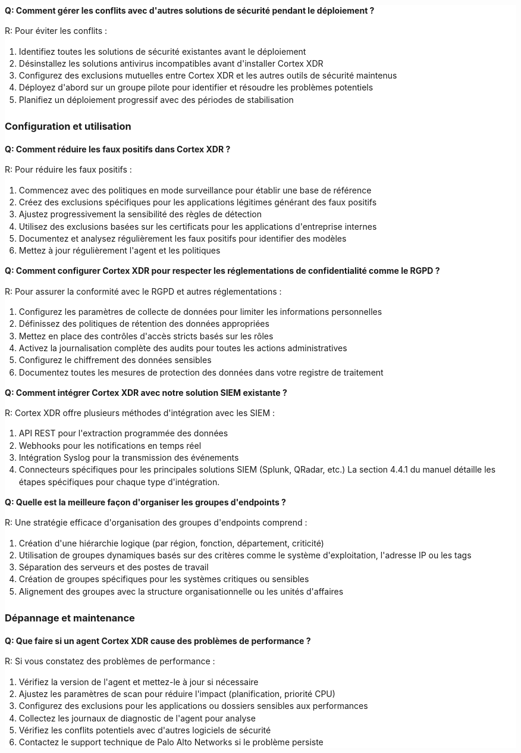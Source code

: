 **Q: Comment gérer les conflits avec d'autres solutions de sécurité pendant le déploiement ?**

R: Pour éviter les conflits :
1. Identifiez toutes les solutions de sécurité existantes avant le déploiement
2. Désinstallez les solutions antivirus incompatibles avant d'installer Cortex XDR
3. Configurez des exclusions mutuelles entre Cortex XDR et les autres outils de sécurité maintenus
4. Déployez d'abord sur un groupe pilote pour identifier et résoudre les problèmes potentiels
5. Planifiez un déploiement progressif avec des périodes de stabilisation

### Configuration et utilisation

**Q: Comment réduire les faux positifs dans Cortex XDR ?**

R: Pour réduire les faux positifs :
1. Commencez avec des politiques en mode surveillance pour établir une base de référence
2. Créez des exclusions spécifiques pour les applications légitimes générant des faux positifs
3. Ajustez progressivement la sensibilité des règles de détection
4. Utilisez des exclusions basées sur les certificats pour les applications d'entreprise internes
5. Documentez et analysez régulièrement les faux positifs pour identifier des modèles
6. Mettez à jour régulièrement l'agent et les politiques

**Q: Comment configurer Cortex XDR pour respecter les réglementations de confidentialité comme le RGPD ?**

R: Pour assurer la conformité avec le RGPD et autres réglementations :
1. Configurez les paramètres de collecte de données pour limiter les informations personnelles
2. Définissez des politiques de rétention des données appropriées
3. Mettez en place des contrôles d'accès stricts basés sur les rôles
4. Activez la journalisation complète des audits pour toutes les actions administratives
5. Configurez le chiffrement des données sensibles
6. Documentez toutes les mesures de protection des données dans votre registre de traitement

**Q: Comment intégrer Cortex XDR avec notre solution SIEM existante ?**

R: Cortex XDR offre plusieurs méthodes d'intégration avec les SIEM :
1. API REST pour l'extraction programmée des données
2. Webhooks pour les notifications en temps réel
3. Intégration Syslog pour la transmission des événements
4. Connecteurs spécifiques pour les principales solutions SIEM (Splunk, QRadar, etc.)
La section 4.4.1 du manuel détaille les étapes spécifiques pour chaque type d'intégration.

**Q: Quelle est la meilleure façon d'organiser les groupes d'endpoints ?**

R: Une stratégie efficace d'organisation des groupes d'endpoints comprend :
1. Création d'une hiérarchie logique (par région, fonction, département, criticité)
2. Utilisation de groupes dynamiques basés sur des critères comme le système d'exploitation, l'adresse IP ou les tags
3. Séparation des serveurs et des postes de travail
4. Création de groupes spécifiques pour les systèmes critiques ou sensibles
5. Alignement des groupes avec la structure organisationnelle ou les unités d'affaires

### Dépannage et maintenance

**Q: Que faire si un agent Cortex XDR cause des problèmes de performance ?**

R: Si vous constatez des problèmes de performance :
1. Vérifiez la version de l'agent et mettez-le à jour si nécessaire
2. Ajustez les paramètres de scan pour réduire l'impact (planification, priorité CPU)
3. Configurez des exclusions pour les applications ou dossiers sensibles aux performances
4. Collectez les journaux de diagnostic de l'agent pour analyse
5. Vérifiez les conflits potentiels avec d'autres logiciels de sécurité
6. Contactez le support technique de Palo Alto Networks si le problème persiste
